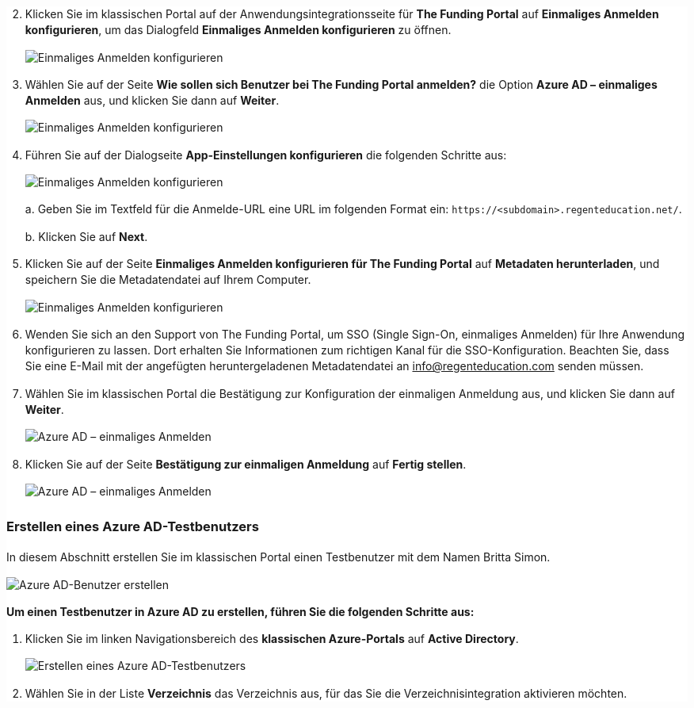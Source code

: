 2. Klicken Sie im klassischen Portal auf der Anwendungsintegrationsseite für **The Funding Portal** auf **Einmaliges Anmelden konfigurieren**, um das Dialogfeld **Einmaliges Anmelden konfigurieren** zu öffnen.

	![Einmaliges Anmelden konfigurieren][7]

3. Wählen Sie auf der Seite **Wie sollen sich Benutzer bei The Funding Portal anmelden?** die Option **Azure AD – einmaliges Anmelden** aus, und klicken Sie dann auf **Weiter**.
 	
	![Einmaliges Anmelden konfigurieren](./media/active-directory-saas-thefundingportal-tutorial/tutorial_thefundingportal_06.png)

4. Führen Sie auf der Dialogseite **App-Einstellungen konfigurieren** die folgenden Schritte aus:

	![Einmaliges Anmelden konfigurieren](./media/active-directory-saas-thefundingportal-tutorial/tutorial_thefundingportal_07.png)


    a. Geben Sie im Textfeld für die Anmelde-URL eine URL im folgenden Format ein: `https://<subdomain>.regenteducation.net/`.

	b. Klicken Sie auf **Next**.

5. Klicken Sie auf der Seite **Einmaliges Anmelden konfigurieren für The Funding Portal** auf **Metadaten herunterladen**, und speichern Sie die Metadatendatei auf Ihrem Computer.

	![Einmaliges Anmelden konfigurieren](./media/active-directory-saas-thefundingportal-tutorial/tutorial_thefundingportal_08.png)

6. Wenden Sie sich an den Support von The Funding Portal, um SSO (Single Sign-On, einmaliges Anmelden) für Ihre Anwendung konfigurieren zu lassen. Dort erhalten Sie Informationen zum richtigen Kanal für die SSO-Konfiguration. Beachten Sie, dass Sie eine E-Mail mit der angefügten heruntergeladenen Metadatendatei an info@regenteducation.com senden müssen.

7. Wählen Sie im klassischen Portal die Bestätigung zur Konfiguration der einmaligen Anmeldung aus, und klicken Sie dann auf **Weiter**.
	
	![Azure AD – einmaliges Anmelden][10]

8. Klicken Sie auf der Seite **Bestätigung zur einmaligen Anmeldung** auf **Fertig stellen**.
  	
	![Azure AD – einmaliges Anmelden][11]

### Erstellen eines Azure AD-Testbenutzers
In diesem Abschnitt erstellen Sie im klassischen Portal einen Testbenutzer mit dem Namen Britta Simon.

![Azure AD-Benutzer erstellen][20]

**Um einen Testbenutzer in Azure AD zu erstellen, führen Sie die folgenden Schritte aus:**

1. Klicken Sie im linken Navigationsbereich des **klassischen Azure-Portals** auf **Active Directory**.
	
	![Erstellen eines Azure AD-Testbenutzers](./media/active-directory-saas-thefundingportal-tutorial/create_aaduser_09.png)

2. Wählen Sie in der Liste **Verzeichnis** das Verzeichnis aus, für das Sie die Verzeichnisintegration aktivieren möchten.


[1]: ./media/active-directory-saas-thefundingportal-tutorial/tutorial_general_01.png
[2]: ./media/active-directory-saas-thefundingportal-tutorial/tutorial_general_02.png
[3]: ./media/active-directory-saas-thefundingportal-tutorial/tutorial_general_03.png
[4]: ./media/active-directory-saas-thefundingportal-tutorial/tutorial_general_04.png
[5]: ./media/active-directory-saas-thefundingportal-tutorial/tutorial_general_05.png
[6]: ./media/active-directory-saas-thefundingportal-tutorial/tutorial_general_06.png
[7]: ./media/active-directory-saas-thefundingportal-tutorial/tutorial_general_050.png
[10]: ./media/active-directory-saas-thefundingportal-tutorial/tutorial_general_060.png
[11]: ./media/active-directory-saas-thefundingportal-tutorial/tutorial_general_070.png
[20]: ./media/active-directory-saas-thefundingportal-tutorial/tutorial_general_100.png
[200]: ./media/active-directory-saas-thefundingportal-tutorial/tutorial_general_200.png
[201]: ./media/active-directory-saas-thefundingportal-tutorial/tutorial_general_201.png
[203]: ./media/active-directory-saas-thefundingportal-tutorial/tutorial_general_203.png
[204]: ./media/active-directory-saas-thefundingportal-tutorial/tutorial_general_204.png
[205]: ./media/active-directory-saas-thefundingportal-tutorial/tutorial_general_205.png